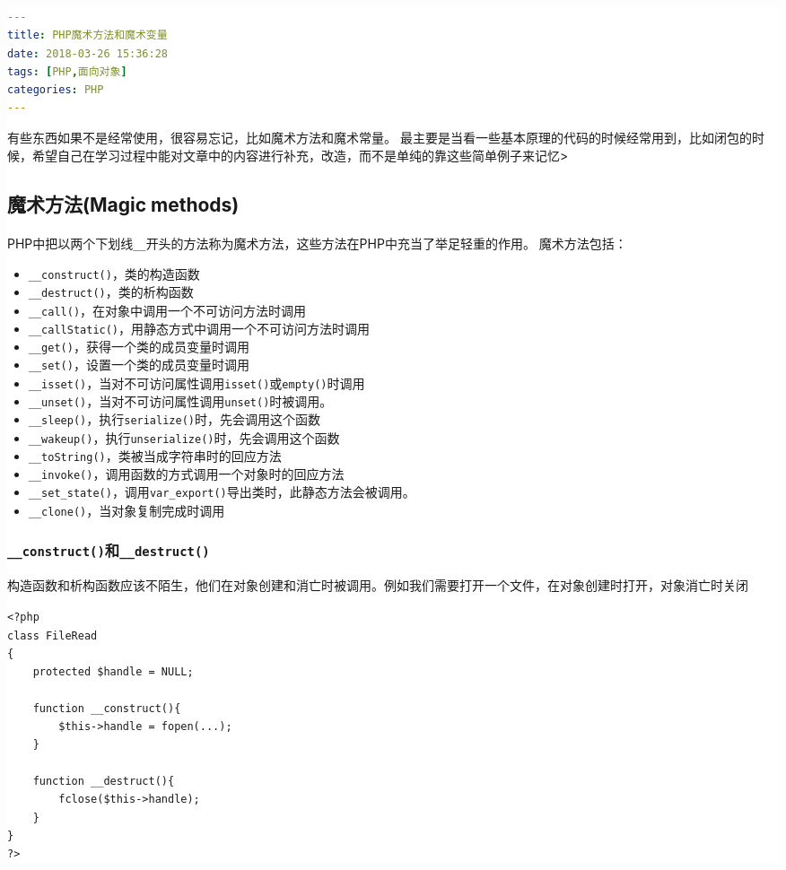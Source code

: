 ```yaml
---
title: PHP魔术方法和魔术变量
date: 2018-03-26 15:36:28
tags: [PHP,面向对象]
categories: PHP
---
```


有些东西如果不是经常使用，很容易忘记，比如魔术方法和魔术常量。
最主要是当看一些基本原理的代码的时候经常用到，比如闭包的时候，希望自己在学习过程中能对文章中的内容进行补充，改造，而不是单纯的靠这些简单例子来记忆>



## 魔术方法(Magic methods)

PHP中把以两个下划线`__`开头的方法称为魔术方法，这些方法在PHP中充当了举足轻重的作用。 魔术方法包括：

*   `__construct()`，类的构造函数
*   `__destruct()`，类的析构函数
*   `__call()`，在对象中调用一个不可访问方法时调用
*   `__callStatic()`，用静态方式中调用一个不可访问方法时调用
*   `__get()`，获得一个类的成员变量时调用
*   `__set()`，设置一个类的成员变量时调用
*   `__isset()`，当对不可访问属性调用`isset()`或`empty()`时调用
*   `__unset()`，当对不可访问属性调用`unset()`时被调用。
*   `__sleep()`，执行`serialize()`时，先会调用这个函数
*   `__wakeup()`，执行`unserialize()`时，先会调用这个函数
*   `__toString()`，类被当成字符串时的回应方法
*   `__invoke()`，调用函数的方式调用一个对象时的回应方法
*   `__set_state()`，调用`var_export()`导出类时，此静态方法会被调用。
*   `__clone()`，当对象复制完成时调用

### `__construct()`和`__destruct()`

构造函数和析构函数应该不陌生，他们在对象创建和消亡时被调用。例如我们需要打开一个文件，在对象创建时打开，对象消亡时关闭

```
<?php 
class FileRead
{
    protected $handle = NULL;

    function __construct(){
        $this->handle = fopen(...);
    }

    function __destruct(){
        fclose($this->handle);
    }
}
?>

```
